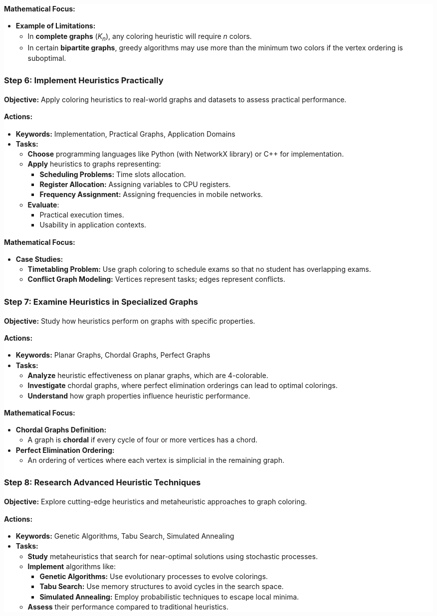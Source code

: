 **Mathematical Focus:**
- **Example of Limitations:**
  - In **complete graphs** ($K_n$), any coloring heuristic will require $n$ colors.
  - In certain **bipartite graphs**, greedy algorithms may use more than the minimum two colors if the vertex ordering is suboptimal.

### **Step 6: Implement Heuristics Practically**

**Objective:** Apply coloring heuristics to real-world graphs and datasets to assess practical performance.

**Actions:**
- **Keywords:** Implementation, Practical Graphs, Application Domains
- **Tasks:**
  - **Choose** programming languages like Python (with NetworkX library) or C++ for implementation.
  - **Apply** heuristics to graphs representing:
    - **Scheduling Problems:** Time slots allocation.
    - **Register Allocation:** Assigning variables to CPU registers.
    - **Frequency Assignment:** Assigning frequencies in mobile networks.
  - **Evaluate**:
    - Practical execution times.
    - Usability in application contexts.

**Mathematical Focus:**
- **Case Studies:**
  - **Timetabling Problem:** Use graph coloring to schedule exams so that no student has overlapping exams.
  - **Conflict Graph Modeling:** Vertices represent tasks; edges represent conflicts.

### **Step 7: Examine Heuristics in Specialized Graphs**

**Objective:** Study how heuristics perform on graphs with specific properties.

**Actions:**
- **Keywords:** Planar Graphs, Chordal Graphs, Perfect Graphs
- **Tasks:**
  - **Analyze** heuristic effectiveness on planar graphs, which are 4-colorable.
  - **Investigate** chordal graphs, where perfect elimination orderings can lead to optimal colorings.
  - **Understand** how graph properties influence heuristic performance.

**Mathematical Focus:**
- **Chordal Graphs Definition:**
  - A graph is **chordal** if every cycle of four or more vertices has a chord.
- **Perfect Elimination Ordering:**
  - An ordering of vertices where each vertex is simplicial in the remaining graph.

### **Step 8: Research Advanced Heuristic Techniques**

**Objective:** Explore cutting-edge heuristics and metaheuristic approaches to graph coloring.

**Actions:**
- **Keywords:** Genetic Algorithms, Tabu Search, Simulated Annealing
- **Tasks:**
  - **Study** metaheuristics that search for near-optimal solutions using stochastic processes.
  - **Implement** algorithms like:
    - **Genetic Algorithms:** Use evolutionary processes to evolve colorings.
    - **Tabu Search:** Use memory structures to avoid cycles in the search space.
    - **Simulated Annealing:** Employ probabilistic techniques to escape local minima.
  - **Assess** their performance compared to traditional heuristics.
